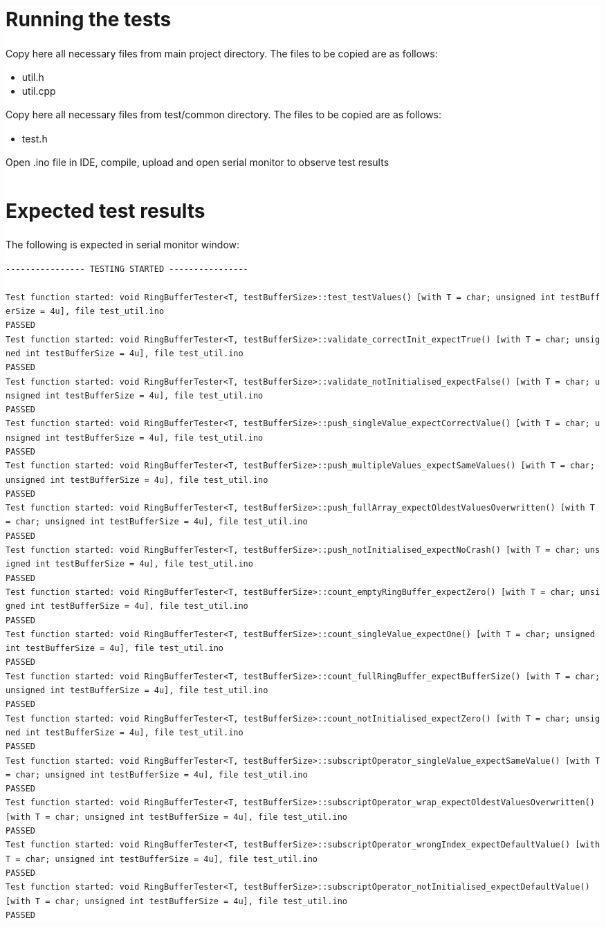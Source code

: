 # Running the tests

Copy here all necessary files from main project directory. The files to be copied are as follows:

* util.h
* util.cpp

Copy here all necessary files from test/common directory. The files to be copied are as follows:

* test.h

Open .ino file in IDE, compile, upload and open serial monitor to observe test results

# Expected test results

The following is expected in serial monitor window:

    ---------------- TESTING STARTED ----------------
    
    Test function started: void RingBufferTester<T, testBufferSize>::test_testValues() [with T = char; unsigned int testBufferSize = 4u], file test_util.ino
    PASSED
    Test function started: void RingBufferTester<T, testBufferSize>::validate_correctInit_expectTrue() [with T = char; unsigned int testBufferSize = 4u], file test_util.ino
    PASSED
    Test function started: void RingBufferTester<T, testBufferSize>::validate_notInitialised_expectFalse() [with T = char; unsigned int testBufferSize = 4u], file test_util.ino
    PASSED
    Test function started: void RingBufferTester<T, testBufferSize>::push_singleValue_expectCorrectValue() [with T = char; unsigned int testBufferSize = 4u], file test_util.ino
    PASSED
    Test function started: void RingBufferTester<T, testBufferSize>::push_multipleValues_expectSameValues() [with T = char; unsigned int testBufferSize = 4u], file test_util.ino
    PASSED
    Test function started: void RingBufferTester<T, testBufferSize>::push_fullArray_expectOldestValuesOverwritten() [with T = char; unsigned int testBufferSize = 4u], file test_util.ino
    PASSED
    Test function started: void RingBufferTester<T, testBufferSize>::push_notInitialised_expectNoCrash() [with T = char; unsigned int testBufferSize = 4u], file test_util.ino
    PASSED
    Test function started: void RingBufferTester<T, testBufferSize>::count_emptyRingBuffer_expectZero() [with T = char; unsigned int testBufferSize = 4u], file test_util.ino
    PASSED
    Test function started: void RingBufferTester<T, testBufferSize>::count_singleValue_expectOne() [with T = char; unsigned int testBufferSize = 4u], file test_util.ino
    PASSED
    Test function started: void RingBufferTester<T, testBufferSize>::count_fullRingBuffer_expectBufferSize() [with T = char; unsigned int testBufferSize = 4u], file test_util.ino
    PASSED
    Test function started: void RingBufferTester<T, testBufferSize>::count_notInitialised_expectZero() [with T = char; unsigned int testBufferSize = 4u], file test_util.ino
    PASSED
    Test function started: void RingBufferTester<T, testBufferSize>::subscriptOperator_singleValue_expectSameValue() [with T = char; unsigned int testBufferSize = 4u], file test_util.ino
    PASSED
    Test function started: void RingBufferTester<T, testBufferSize>::subscriptOperator_wrap_expectOldestValuesOverwritten() [with T = char; unsigned int testBufferSize = 4u], file test_util.ino
    PASSED
    Test function started: void RingBufferTester<T, testBufferSize>::subscriptOperator_wrongIndex_expectDefaultValue() [with T = char; unsigned int testBufferSize = 4u], file test_util.ino
    PASSED
    Test function started: void RingBufferTester<T, testBufferSize>::subscriptOperator_notInitialised_expectDefaultValue() [with T = char; unsigned int testBufferSize = 4u], file test_util.ino
    PASSED
